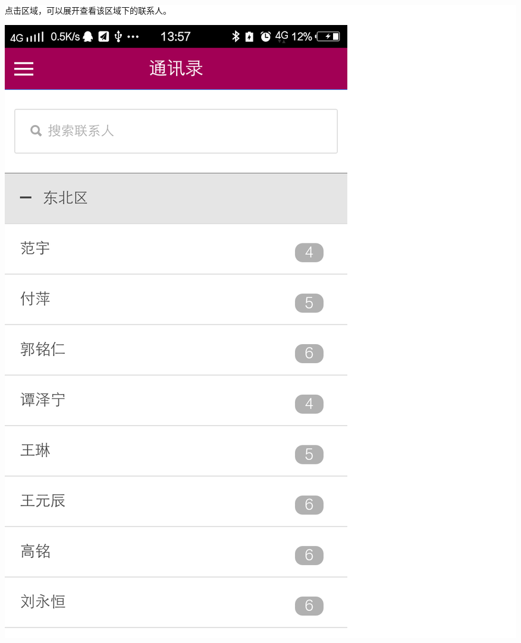 点击区域，可以展开查看该区域下的联系人。

![图2](https://raw.githubusercontent.com/nettee/PortCityDefender/dev/document/user%20manual/images/contact2.png)
